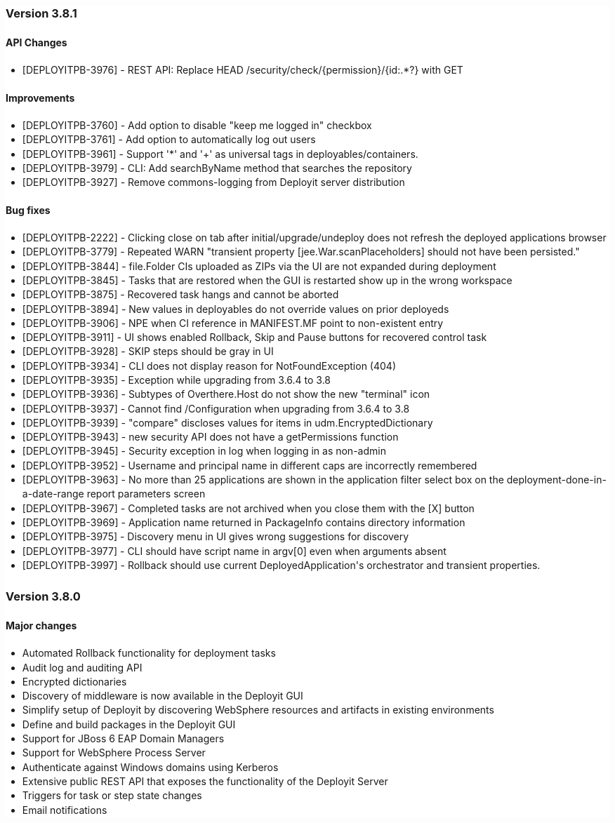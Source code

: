

###    Version 3.8.1

####    API Changes
* [DEPLOYITPB-3976] - REST API: Replace HEAD /security/check/{permission}/{id:.*?} with GET

####    Improvements
* [DEPLOYITPB-3760] - Add option to disable "keep me logged in" checkbox
* [DEPLOYITPB-3761] - Add option to automatically log out users
* [DEPLOYITPB-3961] - Support '*' and '+' as universal tags in deployables/containers.
* [DEPLOYITPB-3979] - CLI: Add searchByName method that searches the repository
* [DEPLOYITPB-3927] - Remove commons-logging from Deployit server distribution

####    Bug fixes
* [DEPLOYITPB-2222] - Clicking close on tab after initial/upgrade/undeploy does not refresh the deployed applications browser
* [DEPLOYITPB-3779] - Repeated WARN "transient property [jee.War.scanPlaceholders] should not have been persisted."
* [DEPLOYITPB-3844] - file.Folder CIs uploaded as ZIPs via the UI are not expanded during deployment
* [DEPLOYITPB-3845] - Tasks that are restored when the GUI is restarted show up in the wrong workspace
* [DEPLOYITPB-3875] - Recovered task hangs and cannot be aborted
* [DEPLOYITPB-3894] - New values in deployables do not override values on prior deployeds
* [DEPLOYITPB-3906] - NPE when CI reference in MANIFEST.MF point to non-existent entry
* [DEPLOYITPB-3911] - UI shows enabled Rollback, Skip and Pause buttons for recovered control task
* [DEPLOYITPB-3928] - SKIP steps should be gray in UI
* [DEPLOYITPB-3934] - CLI does not display reason for NotFoundException (404)
* [DEPLOYITPB-3935] - Exception while upgrading from 3.6.4 to 3.8
* [DEPLOYITPB-3936] - Subtypes of Overthere.Host do not show the new "terminal" icon
* [DEPLOYITPB-3937] - Cannot find /Configuration when upgrading from 3.6.4 to 3.8
* [DEPLOYITPB-3939] - "compare" discloses values for items in udm.EncryptedDictionary
* [DEPLOYITPB-3943] - new security API does not have a getPermissions function
* [DEPLOYITPB-3945] - Security exception in log when logging in as non-admin
* [DEPLOYITPB-3952] - Username and principal name in different caps are incorrectly remembered
* [DEPLOYITPB-3963] - No more than 25 applications are shown in the application filter select box on the deployment-done-in-a-date-range report parameters screen
* [DEPLOYITPB-3967] - Completed tasks are not archived when you close them with the [X] button
* [DEPLOYITPB-3969] - Application name returned in PackageInfo contains directory information
* [DEPLOYITPB-3975] - Discovery menu in UI gives wrong suggestions for discovery
* [DEPLOYITPB-3977] - CLI should have script name in argv[0] even when arguments absent
* [DEPLOYITPB-3997] - Rollback should use current DeployedApplication's orchestrator and transient properties.



###    Version 3.8.0

####    Major changes
* Automated Rollback functionality for deployment tasks
* Audit log and auditing API
* Encrypted dictionaries
* Discovery of middleware is now available in the Deployit GUI
* Simplify setup of Deployit by discovering WebSphere resources and artifacts in existing environments
* Define and build packages in the Deployit GUI
* Support for JBoss 6 EAP Domain Managers
* Support for WebSphere Process Server
* Authenticate against Windows domains using Kerberos
* Extensive public REST API that exposes the functionality of the Deployit Server 
* Triggers for task or step state changes
* Email notifications
    